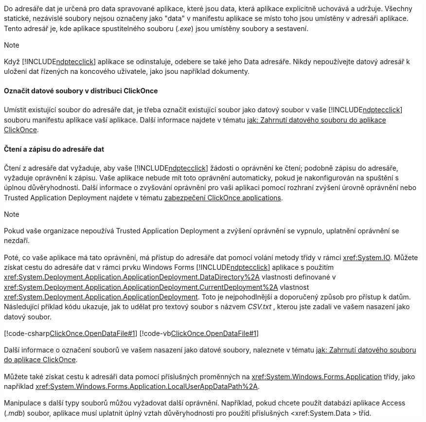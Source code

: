  Do adresáře dat je určená pro data spravované aplikace, které jsou data, která aplikace explicitně uchovává a udržuje. Všechny statické, nezávislé soubory nejsou označeny jako "data" v manifestu aplikace se místo toho jsou umístěny v adresáři aplikace. Tento adresář je, kde aplikace spustitelného souboru (*.exe*) jsou umístěny soubory a sestavení.  
  
> [!NOTE]
>  Když [!INCLUDE[ndptecclick](../deployment/includes/ndptecclick_md.md)] aplikace se odinstaluje, odebere se také jeho Data adresáře. Nikdy nepoužívejte datový adresář k uložení dat řízených na koncového uživatele, jako jsou například dokumenty.  
  
#### <a name="mark-data-files-in-a-clickonce-distribution"></a>Označit datové soubory v distribuci ClickOnce  
 Umístit existující soubor do adresáře dat, je třeba označit existující soubor jako datový soubor v vaše [!INCLUDE[ndptecclick](../deployment/includes/ndptecclick_md.md)] souboru manifestu aplikace vaší aplikace. Další informace najdete v tématu [jak: Zahrnutí datového souboru do aplikace ClickOnce](../deployment/how-to-include-a-data-file-in-a-clickonce-application.md).  
  
#### <a name="read-from-and-write-to-the-data-directory"></a>Čtení a zápisu do adresáře dat  
 Čtení z adresáře dat vyžaduje, aby vaše [!INCLUDE[ndptecclick](../deployment/includes/ndptecclick_md.md)] žádosti o oprávnění ke čtení; podobně zápisu do adresáře, vyžaduje oprávnění k zápisu. Vaše aplikace nebude mít toto oprávnění automaticky, pokud je nakonfigurován na spuštění s úplnou důvěryhodností. Další informace o zvyšování oprávnění pro vaši aplikaci pomocí rozhraní zvýšení úrovně oprávnění nebo Trusted Application Deployment najdete v tématu [zabezpečení ClickOnce applications](../deployment/securing-clickonce-applications.md).  
  
> [!NOTE]
>  Pokud vaše organizace nepoužívá Trusted Application Deployment a zvýšení oprávnění se vypnulo, uplatnění oprávnění se nezdaří.  
  
 Poté, co vaše aplikace má tato oprávnění, má přístup do adresáře dat pomocí volání metody třídy v rámci <xref:System.IO>. Můžete získat cestu do adresáře dat v rámci prvku Windows Forms [!INCLUDE[ndptecclick](../deployment/includes/ndptecclick_md.md)] aplikace s použitím <xref:System.Deployment.Application.ApplicationDeployment.DataDirectory%2A> vlastnosti definované v <xref:System.Deployment.Application.ApplicationDeployment.CurrentDeployment%2A> vlastnost <xref:System.Deployment.Application.ApplicationDeployment>. Toto je nejpohodlnější a doporučený způsob pro přístup k datům. Následující příklad kódu ukazuje, jak to udělat pro textový soubor s názvem *CSV.txt* , kterou jste zadali ve vašem nasazení jako datový soubor.  
  
 [!code-csharp[ClickOnce.OpenDataFile#1](../deployment/codesnippet/CSharp/accessing-local-and-remote-data-in-clickonce-applications_1.cs)]
 [!code-vb[ClickOnce.OpenDataFile#1](../deployment/codesnippet/VisualBasic/accessing-local-and-remote-data-in-clickonce-applications_1.vb)]  
  
 Další informace o označení souborů ve vašem nasazení jako datové soubory, naleznete v tématu [jak: Zahrnutí datového souboru do aplikace ClickOnce](../deployment/how-to-include-a-data-file-in-a-clickonce-application.md).  
  
 Můžete také získat cestu k adresáři data pomocí příslušných proměnných na <xref:System.Windows.Forms.Application> třídy, jako například <xref:System.Windows.Forms.Application.LocalUserAppDataPath%2A>.  
  
 Manipulace s další typy souborů můžou vyžadovat další oprávnění. Například, pokud chcete použít databázi aplikace Access (*.mdb*) soubor, aplikace musí uplatnit úplný vztah důvěryhodnosti pro použití příslušných \<xref:System.Data > tříd.  
  